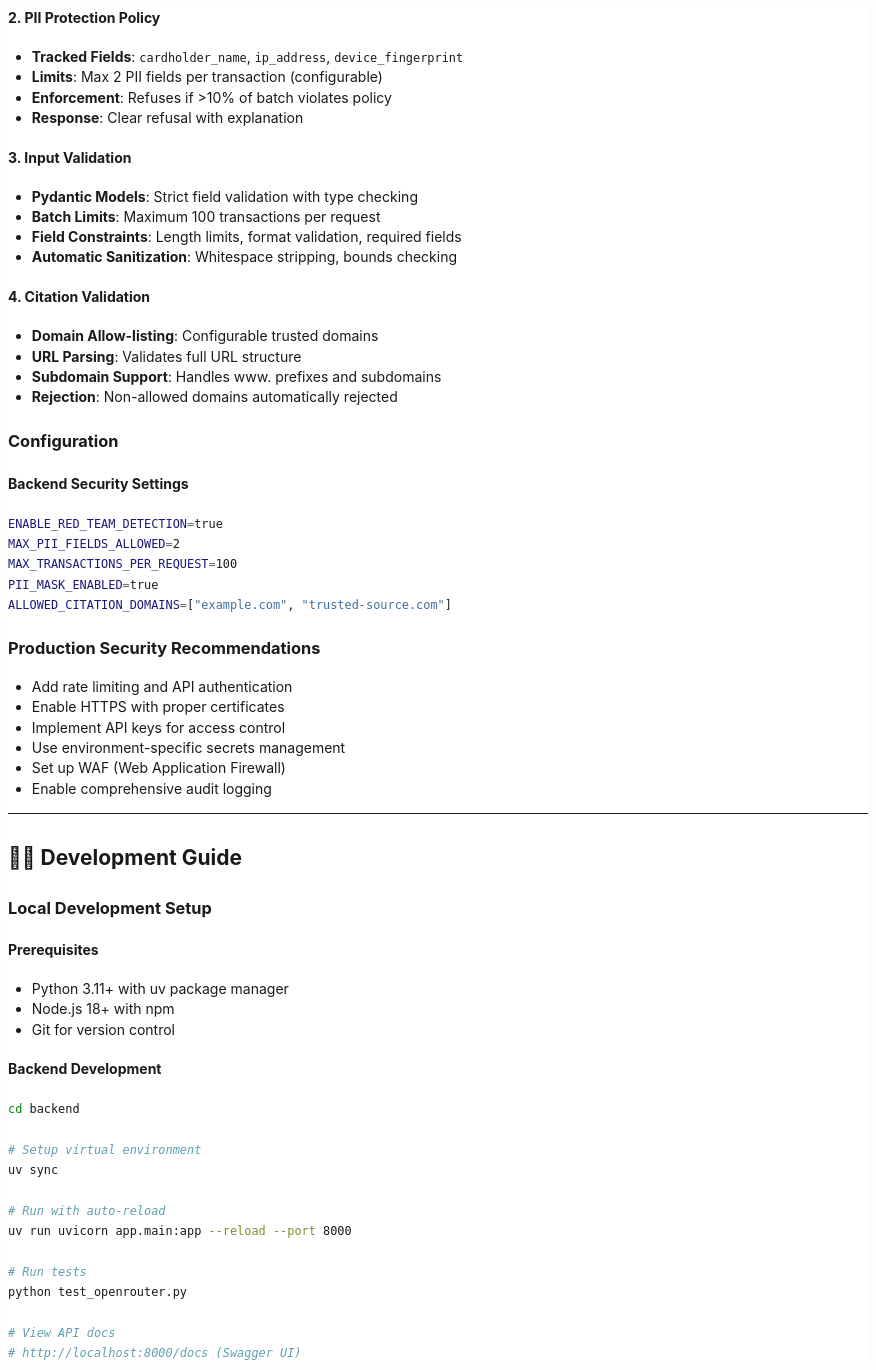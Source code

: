 #### 2. PII Protection Policy
- **Tracked Fields**: `cardholder_name`, `ip_address`, `device_fingerprint`
- **Limits**: Max 2 PII fields per transaction (configurable)
- **Enforcement**: Refuses if >10% of batch violates policy
- **Response**: Clear refusal with explanation

#### 3. Input Validation
- **Pydantic Models**: Strict field validation with type checking
- **Batch Limits**: Maximum 100 transactions per request
- **Field Constraints**: Length limits, format validation, required fields
- **Automatic Sanitization**: Whitespace stripping, bounds checking

#### 4. Citation Validation  
- **Domain Allow-listing**: Configurable trusted domains
- **URL Parsing**: Validates full URL structure
- **Subdomain Support**: Handles www. prefixes and subdomains
- **Rejection**: Non-allowed domains automatically rejected

### Configuration

#### Backend Security Settings
```bash
ENABLE_RED_TEAM_DETECTION=true
MAX_PII_FIELDS_ALLOWED=2
MAX_TRANSACTIONS_PER_REQUEST=100
PII_MASK_ENABLED=true
ALLOWED_CITATION_DOMAINS=["example.com", "trusted-source.com"]
```

### Production Security Recommendations
- Add rate limiting and API authentication
- Enable HTTPS with proper certificates
- Implement API keys for access control
- Use environment-specific secrets management
- Set up WAF (Web Application Firewall)
- Enable comprehensive audit logging

---

## 👨‍💻 Development Guide

### Local Development Setup

#### Prerequisites
- Python 3.11+ with uv package manager
- Node.js 18+ with npm
- Git for version control

#### Backend Development
```bash
cd backend

# Setup virtual environment
uv sync

# Run with auto-reload
uv run uvicorn app.main:app --reload --port 8000

# Run tests  
python test_openrouter.py

# View API docs
# http://localhost:8000/docs (Swagger UI)
```